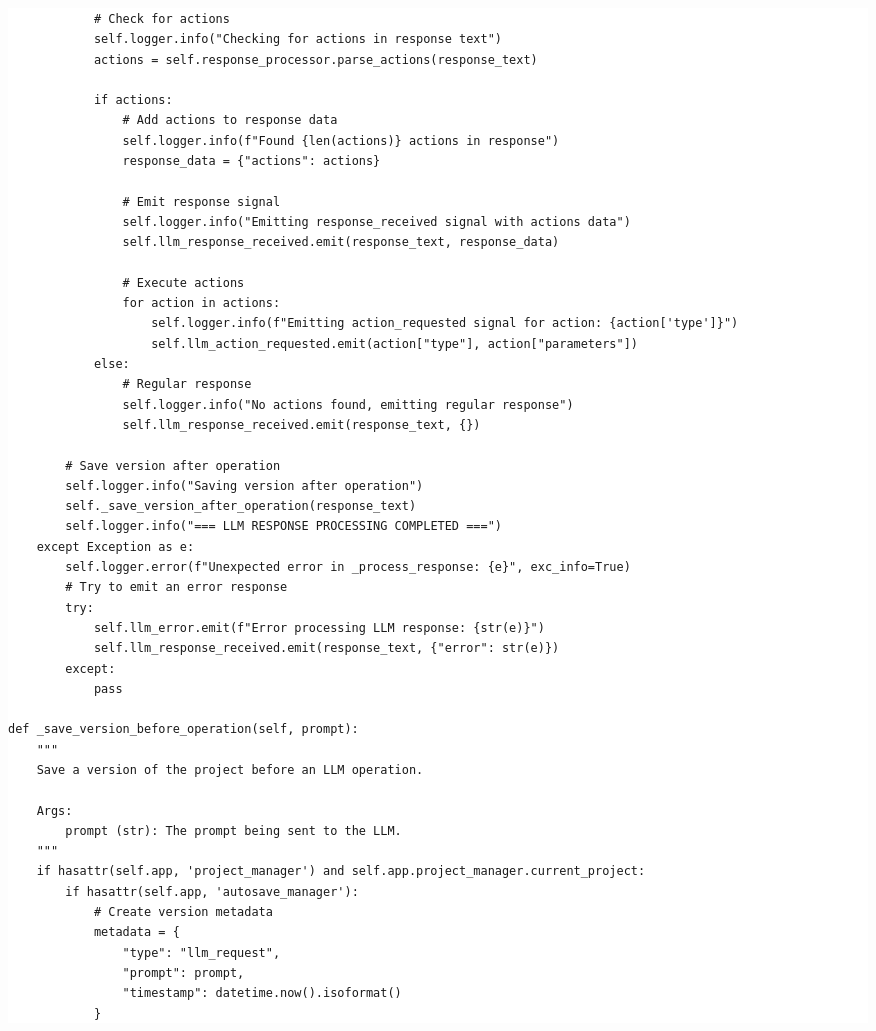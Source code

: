                 # Check for actions
                self.logger.info("Checking for actions in response text")
                actions = self.response_processor.parse_actions(response_text)
                
                if actions:
                    # Add actions to response data
                    self.logger.info(f"Found {len(actions)} actions in response")
                    response_data = {"actions": actions}
                    
                    # Emit response signal
                    self.logger.info("Emitting response_received signal with actions data")
                    self.llm_response_received.emit(response_text, response_data)
                    
                    # Execute actions
                    for action in actions:
                        self.logger.info(f"Emitting action_requested signal for action: {action['type']}")
                        self.llm_action_requested.emit(action["type"], action["parameters"])
                else:
                    # Regular response
                    self.logger.info("No actions found, emitting regular response")
                    self.llm_response_received.emit(response_text, {})
            
            # Save version after operation
            self.logger.info("Saving version after operation")
            self._save_version_after_operation(response_text)
            self.logger.info("=== LLM RESPONSE PROCESSING COMPLETED ===")
        except Exception as e:
            self.logger.error(f"Unexpected error in _process_response: {e}", exc_info=True)
            # Try to emit an error response
            try:
                self.llm_error.emit(f"Error processing LLM response: {str(e)}")
                self.llm_response_received.emit(response_text, {"error": str(e)})
            except:
                pass
    
    def _save_version_before_operation(self, prompt):
        """
        Save a version of the project before an LLM operation.
        
        Args:
            prompt (str): The prompt being sent to the LLM.
        """
        if hasattr(self.app, 'project_manager') and self.app.project_manager.current_project:
            if hasattr(self.app, 'autosave_manager'):
                # Create version metadata
                metadata = {
                    "type": "llm_request",
                    "prompt": prompt,
                    "timestamp": datetime.now().isoformat()
                }
                